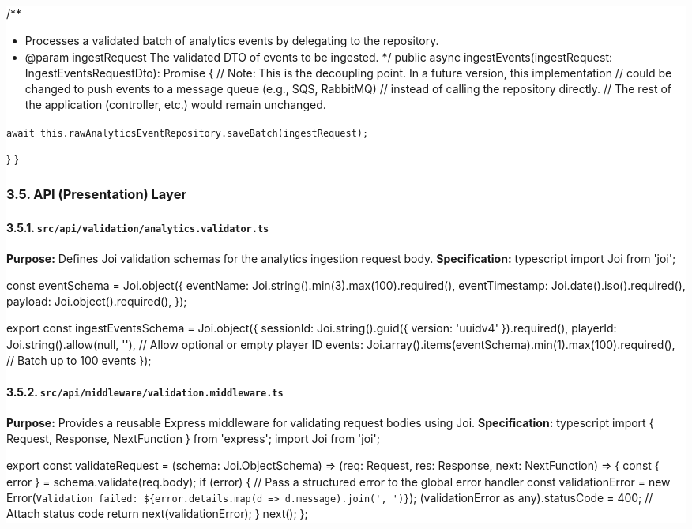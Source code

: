   /**
   * Processes a validated batch of analytics events by delegating to the repository.
   * @param ingestRequest The validated DTO of events to be ingested.
   */
  public async ingestEvents(ingestRequest: IngestEventsRequestDto): Promise<void> {
    // Note: This is the decoupling point. In a future version, this implementation
    // could be changed to push events to a message queue (e.g., SQS, RabbitMQ)
    // instead of calling the repository directly.
    // The rest of the application (controller, etc.) would remain unchanged.
    
    await this.rawAnalyticsEventRepository.saveBatch(ingestRequest);
  }
}


### 3.5. API (Presentation) Layer

#### 3.5.1. `src/api/validation/analytics.validator.ts`
**Purpose:** Defines Joi validation schemas for the analytics ingestion request body.
**Specification:**
typescript
import Joi from 'joi';

const eventSchema = Joi.object({
  eventName: Joi.string().min(3).max(100).required(),
  eventTimestamp: Joi.date().iso().required(),
  payload: Joi.object().required(),
});

export const ingestEventsSchema = Joi.object({
  sessionId: Joi.string().guid({ version: 'uuidv4' }).required(),
  playerId: Joi.string().allow(null, ''), // Allow optional or empty player ID
  events: Joi.array().items(eventSchema).min(1).max(100).required(), // Batch up to 100 events
});


#### 3.5.2. `src/api/middleware/validation.middleware.ts`
**Purpose:** Provides a reusable Express middleware for validating request bodies using Joi.
**Specification:**
typescript
import { Request, Response, NextFunction } from 'express';
import Joi from 'joi';

export const validateRequest = (schema: Joi.ObjectSchema) => 
  (req: Request, res: Response, next: NextFunction) => {
    const { error } = schema.validate(req.body);
    if (error) {
      // Pass a structured error to the global error handler
      const validationError = new Error(`Validation failed: ${error.details.map(d => d.message).join(', ')}`);
      (validationError as any).statusCode = 400; // Attach status code
      return next(validationError);
    }
    next();
};
